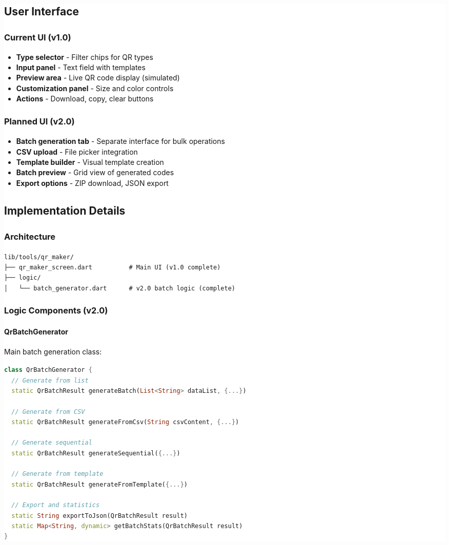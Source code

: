 ## User Interface

### Current UI (v1.0)

- **Type selector** - Filter chips for QR types
- **Input panel** - Text field with templates
- **Preview area** - Live QR code display (simulated)
- **Customization panel** - Size and color controls
- **Actions** - Download, copy, clear buttons

### Planned UI (v2.0)

- **Batch generation tab** - Separate interface for bulk operations
- **CSV upload** - File picker integration
- **Template builder** - Visual template creation
- **Batch preview** - Grid view of generated codes
- **Export options** - ZIP download, JSON export

## Implementation Details

### Architecture

```
lib/tools/qr_maker/
├── qr_maker_screen.dart          # Main UI (v1.0 complete)
├── logic/
│   └── batch_generator.dart      # v2.0 batch logic (complete)
```

### Logic Components (v2.0)

#### QrBatchGenerator

Main batch generation class:

```dart
class QrBatchGenerator {
  // Generate from list
  static QrBatchResult generateBatch(List<String> dataList, {...})
  
  // Generate from CSV
  static QrBatchResult generateFromCsv(String csvContent, {...})
  
  // Generate sequential
  static QrBatchResult generateSequential({...})
  
  // Generate from template
  static QrBatchResult generateFromTemplate({...})
  
  // Export and statistics
  static String exportToJson(QrBatchResult result)
  static Map<String, dynamic> getBatchStats(QrBatchResult result)
}
```
